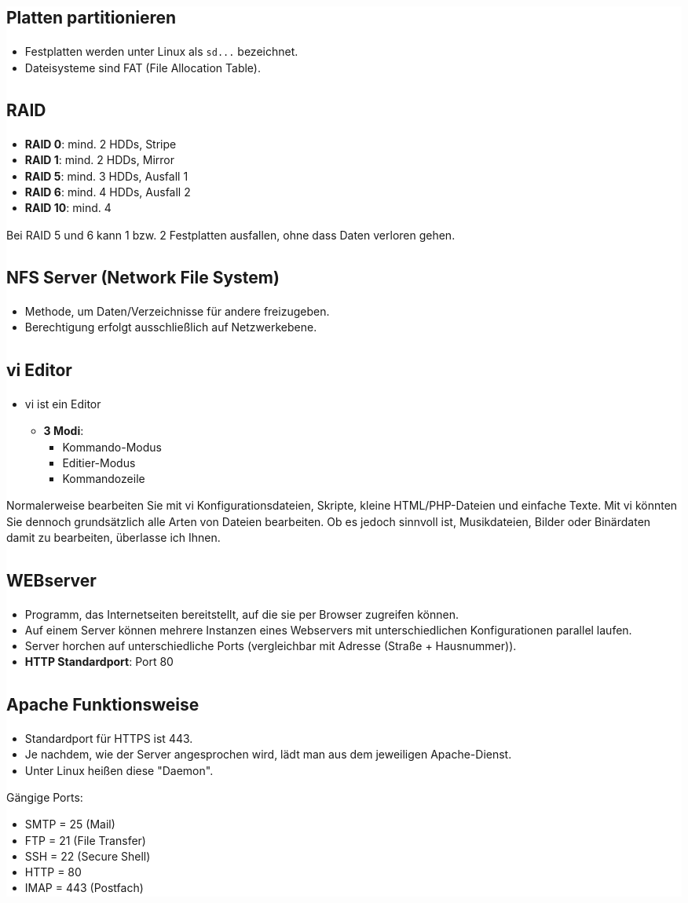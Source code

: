 ## Platten partitionieren

- Festplatten werden unter Linux als `sd...` bezeichnet.
- Dateisysteme sind FAT (File Allocation Table).

## RAID

- **RAID 0**: mind. 2 HDDs, Stripe
- **RAID 1**: mind. 2 HDDs, Mirror
- **RAID 5**: mind. 3 HDDs, Ausfall 1
- **RAID 6**: mind. 4 HDDs, Ausfall 2
- **RAID 10**: mind. 4

Bei RAID 5 und 6 kann 1 bzw. 2 Festplatten ausfallen, ohne dass Daten verloren gehen.

## NFS Server (Network File System)

- Methode, um Daten/Verzeichnisse für andere freizugeben.
- Berechtigung erfolgt ausschließlich auf Netzwerkebene.

## vi Editor

- vi ist ein Editor

  - **3 Modi**:
    - Kommando-Modus
    - Editier-Modus
    - Kommandozeile

Normalerweise bearbeiten Sie mit vi Konfigurationsdateien, Skripte, kleine HTML/PHP-Dateien und einfache Texte. Mit vi könnten Sie dennoch grundsätzlich alle Arten von Dateien bearbeiten. Ob es jedoch sinnvoll ist, Musikdateien, Bilder oder Binärdaten damit zu bearbeiten, überlasse ich Ihnen.

## WEBserver

- Programm, das Internetseiten bereitstellt, auf die sie per Browser zugreifen können.
- Auf einem Server können mehrere Instanzen eines Webservers mit unterschiedlichen Konfigurationen parallel laufen.
- Server horchen auf unterschiedliche Ports (vergleichbar mit Adresse (Straße + Hausnummer)).
- **HTTP Standardport**: Port 80

## Apache Funktionsweise

- Standardport für HTTPS ist 443.
- Je nachdem, wie der Server angesprochen wird, lädt man aus dem jeweiligen Apache-Dienst.
- Unter Linux heißen diese "Daemon".

Gängige Ports:
- SMTP = 25 (Mail)
- FTP = 21 (File Transfer)
- SSH = 22 (Secure Shell)
- HTTP = 80
- IMAP = 443 (Postfach)
